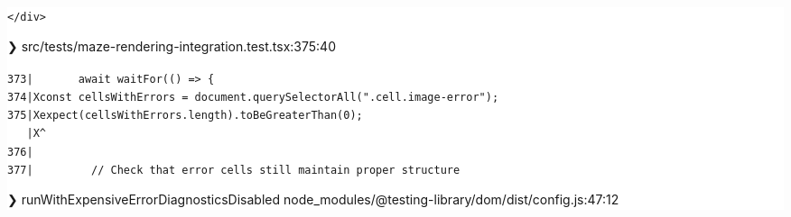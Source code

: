     </div>
  </body>
</html>
 ❯ src/tests/maze-rendering-integration.test.tsx:375:40

    373|       await waitFor(() => {
    374|Xconst cellsWithErrors = document.querySelectorAll(".cell.image-error");
    375|Xexpect(cellsWithErrors.length).toBeGreaterThan(0);
       |X^
    376|
    377|         // Check that error cells still maintain proper structure
 ❯ runWithExpensiveErrorDiagnosticsDisabled node_modules/@testing-library/dom/dist/config.js:47:12 

